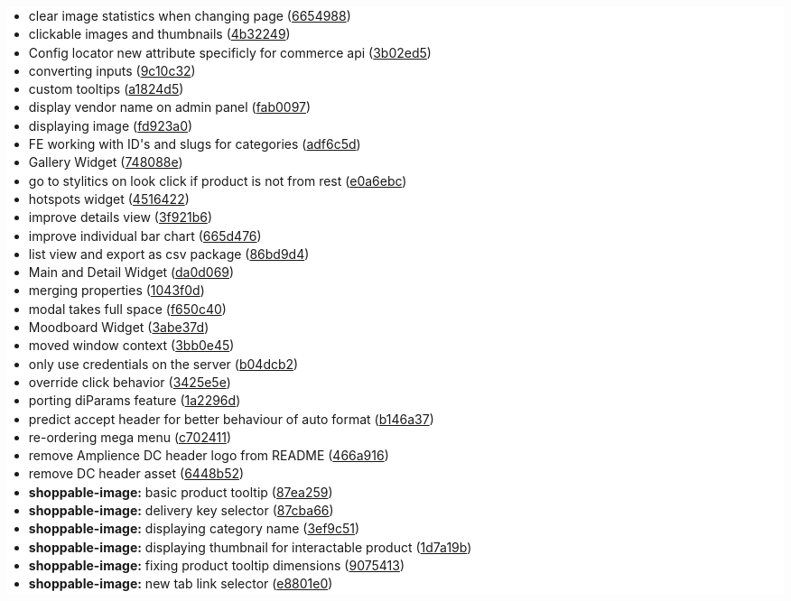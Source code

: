 * clear image statistics when changing page ([6654988](https://github.com/neilmistryamplience/dc-demostore-core/commit/6654988eb97886771740b8169c670afc3ee9e17b))
* clickable images and thumbnails ([4b32249](https://github.com/neilmistryamplience/dc-demostore-core/commit/4b322494329e539e353aa046ad931e33defd576c))
* Config locator new attribute specificly for commerce api ([3b02ed5](https://github.com/neilmistryamplience/dc-demostore-core/commit/3b02ed55148b09662bed654a483ceb398b591a51))
* converting inputs ([9c10c32](https://github.com/neilmistryamplience/dc-demostore-core/commit/9c10c320fdf761d68c0186784cf4fb9f247e9a84))
* custom tooltips ([a1824d5](https://github.com/neilmistryamplience/dc-demostore-core/commit/a1824d5f70a78af4715224e8b78383057f19d9b7))
* display vendor name on admin panel ([fab0097](https://github.com/neilmistryamplience/dc-demostore-core/commit/fab0097e87a7490afec4402be7209eab2834be18))
* displaying image ([fd923a0](https://github.com/neilmistryamplience/dc-demostore-core/commit/fd923a0b4957757e836041c07014eafa3a56de74))
* FE working with ID's and slugs for categories ([adf6c5d](https://github.com/neilmistryamplience/dc-demostore-core/commit/adf6c5d933504f7c7210c0c5f622ea46a36cc873))
* Gallery Widget ([748088e](https://github.com/neilmistryamplience/dc-demostore-core/commit/748088e0179b0b5c6fa498e778bc5fdb9a440fd2))
* go to stylitics on look click if product is not from rest ([e0a6ebc](https://github.com/neilmistryamplience/dc-demostore-core/commit/e0a6ebc9f03b0f43e0fd240ede853ae3175c423f))
* hotspots widget ([4516422](https://github.com/neilmistryamplience/dc-demostore-core/commit/4516422515accc049fe3a8ad42b41cdea14d8eb3))
* improve details view ([3f921b6](https://github.com/neilmistryamplience/dc-demostore-core/commit/3f921b6326b7e47ef64818f5fed8234f93fcc6b8))
* improve individual bar chart ([665d476](https://github.com/neilmistryamplience/dc-demostore-core/commit/665d476a88e2bb73081ff53a8b47477bcb3accb1))
* list view and export as csv package ([86bd9d4](https://github.com/neilmistryamplience/dc-demostore-core/commit/86bd9d4a1a0f35ffe86c6971a2623395fb18dd7c))
* Main and Detail Widget ([da0d069](https://github.com/neilmistryamplience/dc-demostore-core/commit/da0d069144be0b9f8eab5fc371e4f0915970cdf9))
* merging properties ([1043f0d](https://github.com/neilmistryamplience/dc-demostore-core/commit/1043f0d5fde4cb90b934c20161b1f6e1779608ce))
* modal takes full space ([f650c40](https://github.com/neilmistryamplience/dc-demostore-core/commit/f650c40fab628109fde3bfabcfb34bacb3396fd3))
* Moodboard Widget ([3abe37d](https://github.com/neilmistryamplience/dc-demostore-core/commit/3abe37dbfeb1aa13f7518aebae563c3cf9674ffe))
* moved window context ([3bb0e45](https://github.com/neilmistryamplience/dc-demostore-core/commit/3bb0e458a8e39d5fad9e38b3c409f267013aca9b))
* only use credentials on the server ([b04dcb2](https://github.com/neilmistryamplience/dc-demostore-core/commit/b04dcb2f1df2b7c08e79d319f38f1b05d9f53abc))
* override click behavior ([3425e5e](https://github.com/neilmistryamplience/dc-demostore-core/commit/3425e5e631598048dac92d998f2b2dabb525168f))
* porting diParams feature ([1a2296d](https://github.com/neilmistryamplience/dc-demostore-core/commit/1a2296d09dbe1218678b65b8b6399c123301625e))
* predict accept header for better behaviour of auto format ([b146a37](https://github.com/neilmistryamplience/dc-demostore-core/commit/b146a374cec3449981aa1f2dcd823f8427a6b34f))
* re-ordering mega menu ([c702411](https://github.com/neilmistryamplience/dc-demostore-core/commit/c7024112b622a2e317b65f8750fde22420705fd3))
* remove Amplience DC header logo from README ([466a916](https://github.com/neilmistryamplience/dc-demostore-core/commit/466a916e8d6dc80aa64da18151544cbc94a7ffda))
* remove DC header asset ([6448b52](https://github.com/neilmistryamplience/dc-demostore-core/commit/6448b52a5d35a789185ecd64fe0fbebaca769fc0))
* **shoppable-image:** basic product tooltip ([87ea259](https://github.com/neilmistryamplience/dc-demostore-core/commit/87ea2590982bae6f27db653c06286e6485e8be54))
* **shoppable-image:** delivery key selector ([87cba66](https://github.com/neilmistryamplience/dc-demostore-core/commit/87cba666487a3a12afb72be657dd213091560cf7))
* **shoppable-image:** displaying category name ([3ef9c51](https://github.com/neilmistryamplience/dc-demostore-core/commit/3ef9c51ab41c04775773af9deff26a1da366e221))
* **shoppable-image:** displaying thumbnail for interactable product ([1d7a19b](https://github.com/neilmistryamplience/dc-demostore-core/commit/1d7a19b2d1de82f59c0dc5180120bc3dff69753c))
* **shoppable-image:** fixing product tooltip dimensions ([9075413](https://github.com/neilmistryamplience/dc-demostore-core/commit/907541399ac7c0df85d9a600a2b7985b7b06ba00))
* **shoppable-image:** new tab link selector ([e8801e0](https://github.com/neilmistryamplience/dc-demostore-core/commit/e8801e0d7b041404c139bdd4f2aa7d8afdd68bb2))